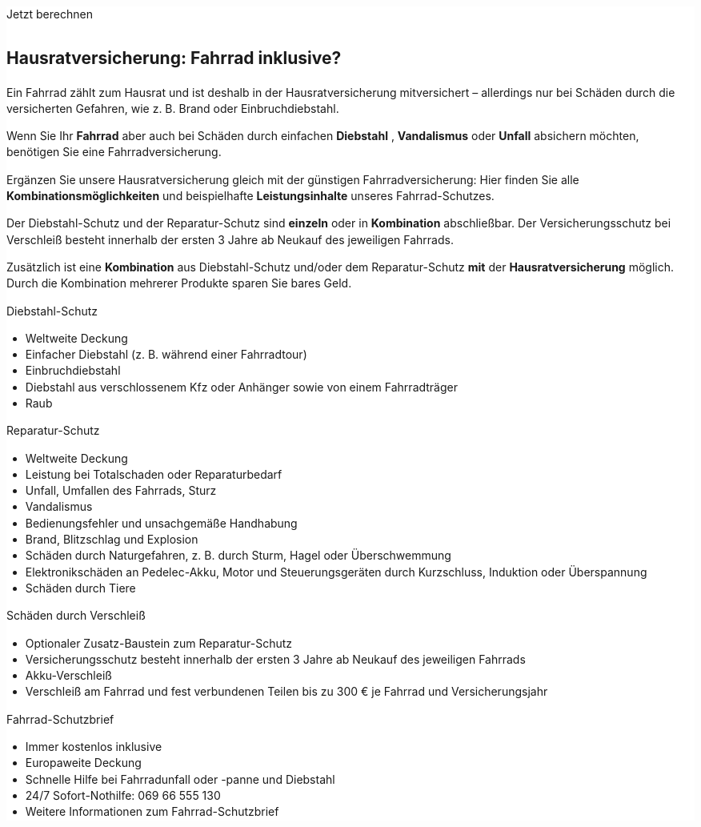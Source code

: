 Jetzt berechnen

## Hausrat­versicherung: Fahrrad inklusive?

Ein Fahrrad zählt zum Hausrat und ist deshalb in der Hausratversicherung
mitversichert – allerdings nur bei Schäden durch die versicherten Gefahren,
wie z. B. Brand oder Einbruchdiebstahl.

Wenn Sie Ihr **Fahrrad** aber auch bei Schäden durch einfachen **Diebstahl** ,
**Vandalismus** oder **Unfall** absichern möchten, benötigen Sie eine
Fahrradversicherung.

Ergänzen Sie unsere Hausratversicherung gleich mit der günstigen
Fahrradversicherung: Hier finden Sie alle **Kombinationsmöglichkeiten** und
beispielhafte **Leistungsinhalte** unseres Fahrrad-Schutzes.

Der Diebstahl-Schutz und der Reparatur-Schutz sind **einzeln** oder in
**Kombination** abschließbar. Der Versicherungsschutz bei Verschleiß besteht
innerhalb der ersten 3 Jahre ab Neukauf des jeweiligen Fahrrads.

Zusätzlich ist eine **Kombination** aus Diebstahl-Schutz und/oder dem
Reparatur-Schutz **mit** der **Hausratversicherung** möglich. Durch die
Kombination mehrerer Produkte sparen Sie bares Geld.

Diebstahl-Schutz

  * Weltweite Deckung
  * Einfacher Diebstahl (z. B. während einer Fahrradtour)
  * Einbruchdiebstahl
  * Diebstahl aus verschlossenem Kfz oder Anhänger sowie von einem Fahrradträger
  * Raub

Reparatur-Schutz

  * Weltweite Deckung
  * Leistung bei Totalschaden oder Reparaturbedarf
  * Unfall, Umfallen des Fahrrads, Sturz
  * Vandalismus
  * Bedienungsfehler und unsachgemäße Handhabung
  * Brand, Blitzschlag und Explosion
  * Schäden durch Naturgefahren, z. B. durch Sturm, Hagel oder Überschwemmung
  * Elektronikschäden an Pedelec-Akku, Motor und Steuerungsgeräten durch Kurzschluss, Induktion oder Überspannung
  * Schäden durch Tiere

Schäden durch Verschleiß

  * Optionaler Zusatz-Baustein zum Reparatur-Schutz
  * Versicherungsschutz besteht innerhalb der ersten 3 Jahre ab Neukauf des jeweiligen Fahrrads
  * Akku-Verschleiß
  * Verschleiß am Fahrrad und fest verbundenen Teilen bis zu 300 € je Fahrrad und Versicherungsjahr

Fahrrad-Schutzbrief

  * Immer kostenlos inklusive
  * Europaweite Deckung
  * Schnelle Hilfe bei Fahrradunfall oder -panne und Diebstahl
  * 24/7 Sofort-Nothilfe: 069 66 555 130
  * Weitere Informationen zum Fahrrad-Schutzbrief
